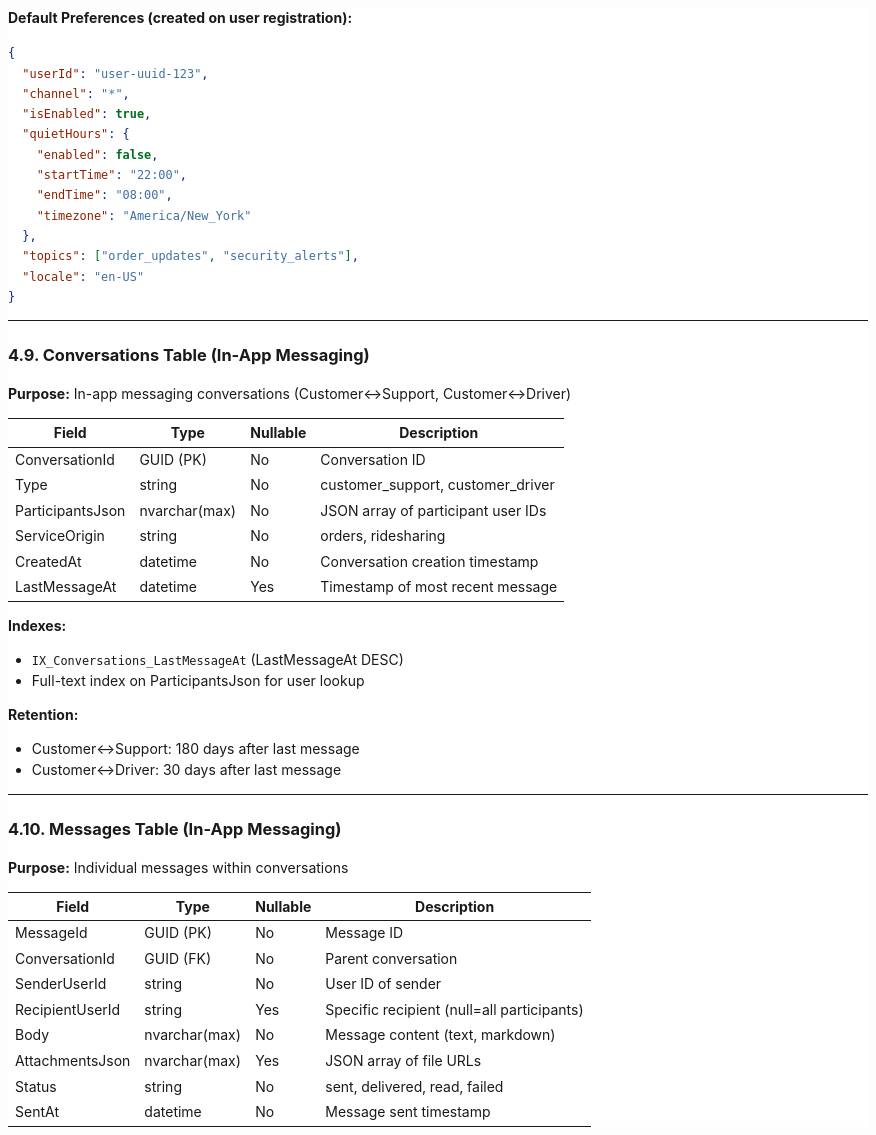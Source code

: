 **Default Preferences (created on user registration):**
```json
{
  "userId": "user-uuid-123",
  "channel": "*",
  "isEnabled": true,
  "quietHours": {
    "enabled": false,
    "startTime": "22:00",
    "endTime": "08:00",
    "timezone": "America/New_York"
  },
  "topics": ["order_updates", "security_alerts"],
  "locale": "en-US"
}
```

---

### 4.9. Conversations Table (In-App Messaging)

**Purpose:** In-app messaging conversations (Customer↔Support, Customer↔Driver)

| Field            | Type           | Nullable | Description                               |
|------------------|----------------|----------|-------------------------------------------|
| ConversationId   | GUID (PK)      | No       | Conversation ID                           |
| Type             | string         | No       | customer_support, customer_driver         |
| ParticipantsJson | nvarchar(max)  | No       | JSON array of participant user IDs        |
| ServiceOrigin    | string         | No       | orders, ridesharing                       |
| CreatedAt        | datetime       | No       | Conversation creation timestamp           |
| LastMessageAt    | datetime       | Yes      | Timestamp of most recent message          |

**Indexes:**
- `IX_Conversations_LastMessageAt` (LastMessageAt DESC)
- Full-text index on ParticipantsJson for user lookup

**Retention:**
- Customer↔Support: 180 days after last message
- Customer↔Driver: 30 days after last message

---

### 4.10. Messages Table (In-App Messaging)

**Purpose:** Individual messages within conversations

| Field            | Type           | Nullable | Description                               |
|------------------|----------------|----------|-------------------------------------------|
| MessageId        | GUID (PK)      | No       | Message ID                                |
| ConversationId   | GUID (FK)      | No       | Parent conversation                       |
| SenderUserId     | string         | No       | User ID of sender                         |
| RecipientUserId  | string         | Yes      | Specific recipient (null=all participants)|
| Body             | nvarchar(max)  | No       | Message content (text, markdown)          |
| AttachmentsJson  | nvarchar(max)  | Yes      | JSON array of file URLs                   |
| Status           | string         | No       | sent, delivered, read, failed             |
| SentAt           | datetime       | No       | Message sent timestamp                    |